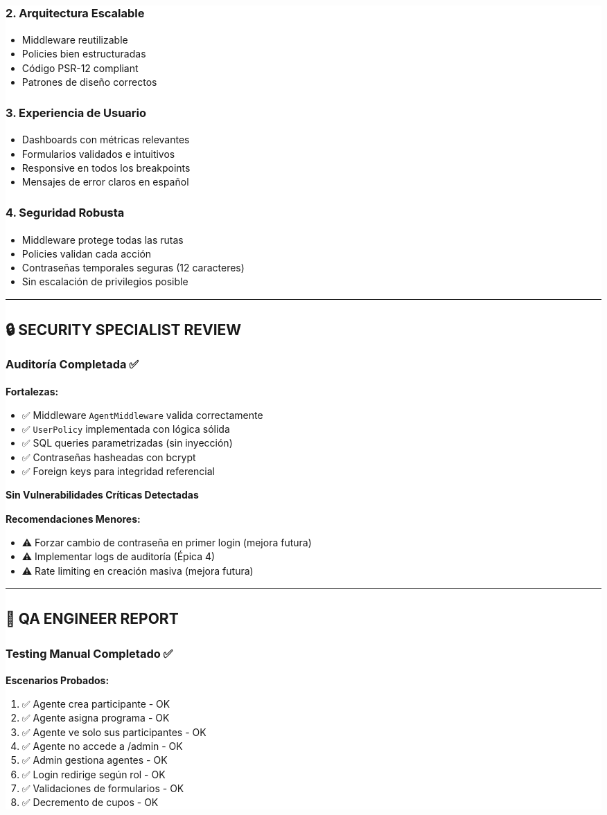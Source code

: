 ### 2. Arquitectura Escalable
- Middleware reutilizable
- Policies bien estructuradas
- Código PSR-12 compliant
- Patrones de diseño correctos

### 3. Experiencia de Usuario
- Dashboards con métricas relevantes
- Formularios validados e intuitivos
- Responsive en todos los breakpoints
- Mensajes de error claros en español

### 4. Seguridad Robusta
- Middleware protege todas las rutas
- Policies validan cada acción
- Contraseñas temporales seguras (12 caracteres)
- Sin escalación de privilegios posible

---

## 🔒 SECURITY SPECIALIST REVIEW

### Auditoría Completada ✅

**Fortalezas:**
- ✅ Middleware `AgentMiddleware` valida correctamente
- ✅ `UserPolicy` implementada con lógica sólida
- ✅ SQL queries parametrizadas (sin inyección)
- ✅ Contraseñas hasheadas con bcrypt
- ✅ Foreign keys para integridad referencial

**Sin Vulnerabilidades Críticas Detectadas**

**Recomendaciones Menores:**
- ⚠️ Forzar cambio de contraseña en primer login (mejora futura)
- ⚠️ Implementar logs de auditoría (Épica 4)
- ⚠️ Rate limiting en creación masiva (mejora futura)

---

## 🧪 QA ENGINEER REPORT

### Testing Manual Completado ✅

**Escenarios Probados:**
1. ✅ Agente crea participante - OK
2. ✅ Agente asigna programa - OK
3. ✅ Agente ve solo sus participantes - OK
4. ✅ Agente no accede a /admin - OK
5. ✅ Admin gestiona agentes - OK
6. ✅ Login redirige según rol - OK
7. ✅ Validaciones de formularios - OK
8. ✅ Decremento de cupos - OK
